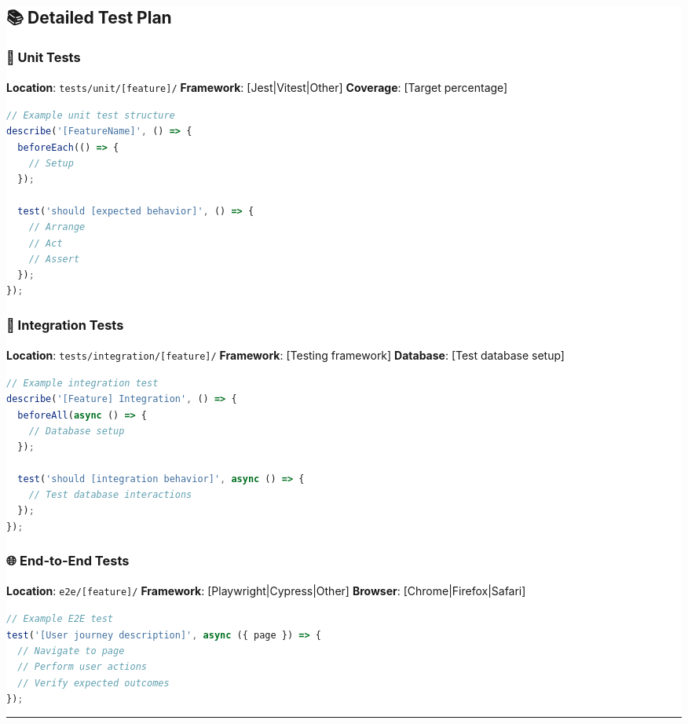 
## 📚 Detailed Test Plan

### 🧪 Unit Tests
**Location**: `tests/unit/[feature]/`
**Framework**: [Jest|Vitest|Other]
**Coverage**: [Target percentage]

```javascript
// Example unit test structure
describe('[FeatureName]', () => {
  beforeEach(() => {
    // Setup
  });

  test('should [expected behavior]', () => {
    // Arrange
    // Act  
    // Assert
  });
});
```

### 🔗 Integration Tests
**Location**: `tests/integration/[feature]/`
**Framework**: [Testing framework]
**Database**: [Test database setup]

```javascript
// Example integration test
describe('[Feature] Integration', () => {
  beforeAll(async () => {
    // Database setup
  });

  test('should [integration behavior]', async () => {
    // Test database interactions
  });
});
```

### 🌐 End-to-End Tests
**Location**: `e2e/[feature]/`
**Framework**: [Playwright|Cypress|Other]
**Browser**: [Chrome|Firefox|Safari]

```javascript
// Example E2E test
test('[User journey description]', async ({ page }) => {
  // Navigate to page
  // Perform user actions
  // Verify expected outcomes
});
```

---